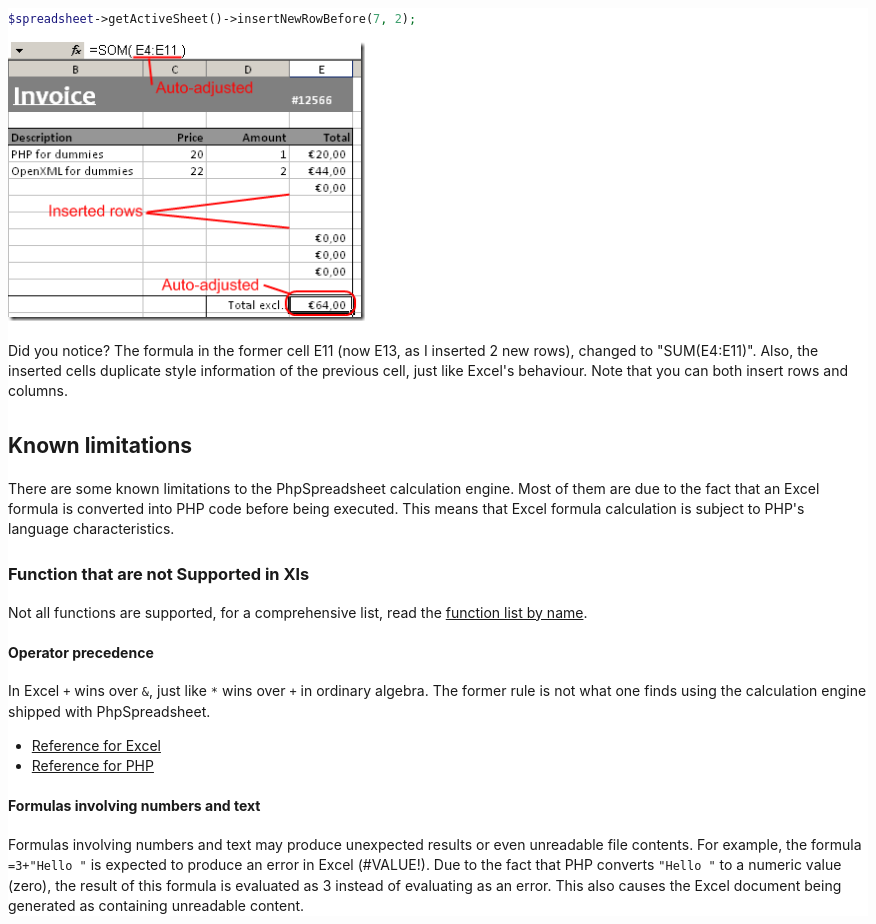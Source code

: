 ``` php
$spreadsheet->getActiveSheet()->insertNewRowBefore(7, 2);
```

![09-formula-in-cell-2.png](images/09-formula-in-cell-2.png)

Did you notice? The formula in the former cell E11 (now E13, as I
inserted 2 new rows), changed to "SUM(E4:E11)". Also, the inserted cells
duplicate style information of the previous cell, just like Excel's
behaviour. Note that you can both insert rows and columns.

## Known limitations

There are some known limitations to the PhpSpreadsheet calculation
engine. Most of them are due to the fact that an Excel formula is
converted into PHP code before being executed. This means that Excel
formula calculation is subject to PHP's language characteristics.

### Function that are not Supported in Xls

Not all functions are supported, for a comprehensive list, read the
[function list by name](../references/function-list-by-name.md).

#### Operator precedence

In Excel `+` wins over `&`, just like `*` wins over `+` in ordinary
algebra. The former rule is not what one finds using the calculation
engine shipped with PhpSpreadsheet.

- [Reference for Excel](https://support.office.com/en-us/article/Calculation-operators-and-precedence-in-Excel-48be406d-4975-4d31-b2b8-7af9e0e2878a)
- [Reference for PHP](https://php.net/manual/en/language.operators.php)

#### Formulas involving numbers and text

Formulas involving numbers and text may produce unexpected results or
even unreadable file contents. For example, the formula `=3+"Hello "` is
expected to produce an error in Excel (\#VALUE!). Due to the fact that
PHP converts `"Hello "` to a numeric value (zero), the result of this
formula is evaluated as 3 instead of evaluating as an error. This also
causes the Excel document being generated as containing unreadable
content.
